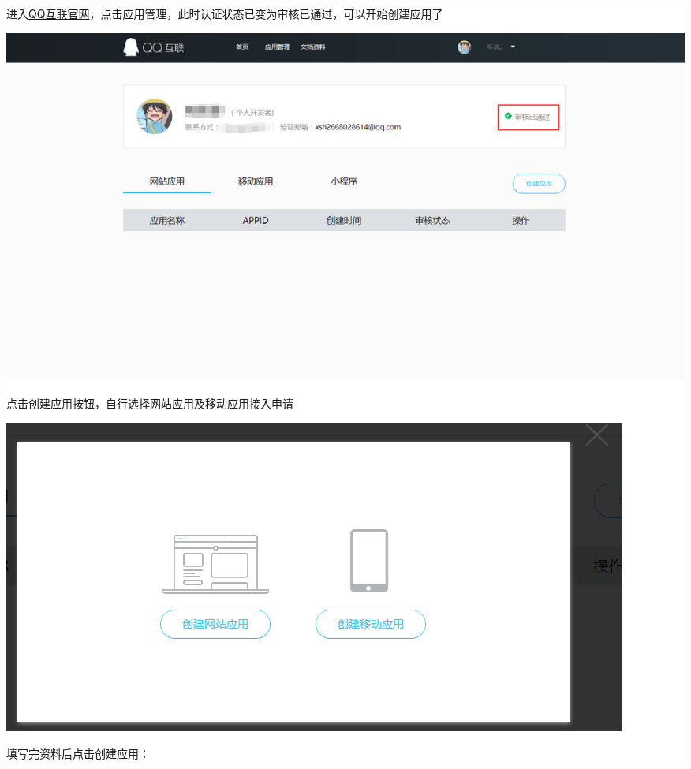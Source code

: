 进入[QQ互联官网](https://connect.qq.com/index.html)，点击应用管理，此时认证状态已变为审核已通过，可以开始创建应用了

![1583978539333](assets/1583978539333-1590049411253.png)

点击创建应用按钮，自行选择网站应用及移动应用接入申请

![1583978675904](assets/1583978675904-1590049411372.png)

填写完资料后点击创建应用：
